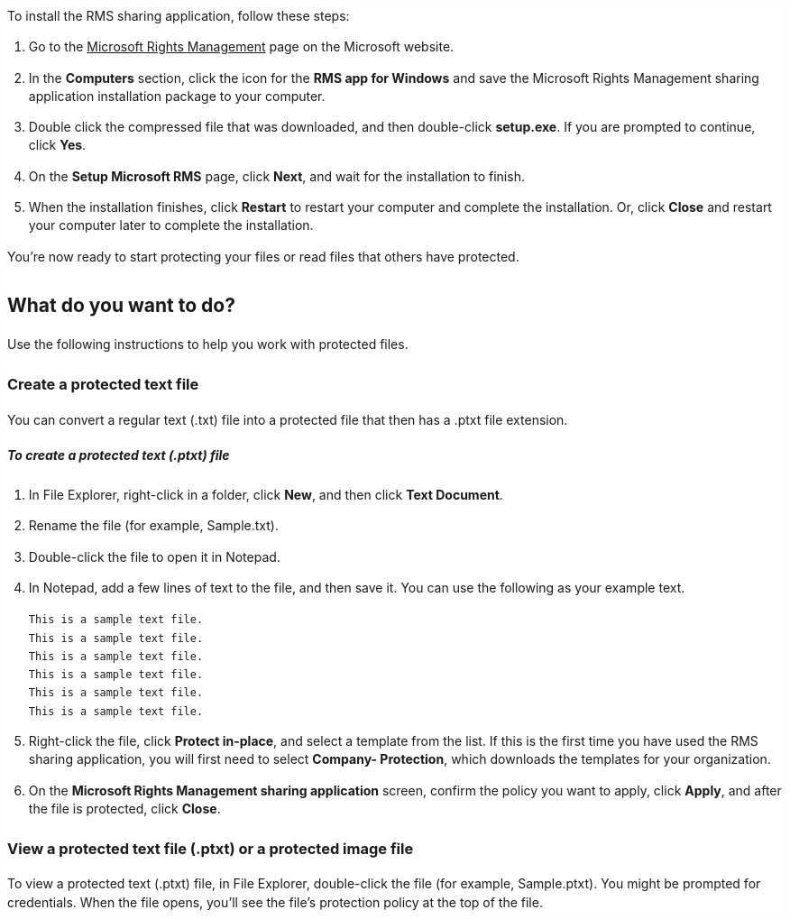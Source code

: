 To install the RMS sharing application, follow these steps:

1.  Go to the [Microsoft Rights Management](http://go.microsoft.com/fwlink/?LinkId=303970) page on the Microsoft website.

2.  In the **Computers** section, click the icon for the **RMS app for Windows** and save the Microsoft Rights Management sharing application installation package to your computer.

3.  Double click the compressed file that was downloaded, and then double-click **setup.exe**. If you are prompted to continue, click **Yes**.

4.  On the **Setup Microsoft RMS** page, click **Next**, and wait for the installation to finish.

5.  When the installation finishes, click **Restart** to restart your computer and complete the installation. Or, click **Close** and restart your computer later to complete the installation.

You’re now ready to start protecting your files or read files that others have protected.

## <a name="BKMK_UsingMSRMSApp"></a>What do you want to do?
Use the following instructions to help you work with protected files.

### <a name="BKMK_CreatePTXT"></a>Create a protected text file
You can convert a regular text (.txt) file into a protected file that then has a .ptxt file extension.

##### To create a protected text (.ptxt) file

1.  In File Explorer, right-click in a folder, click **New**, and then click **Text Document**.

2.  Rename the file (for example, Sample.txt).

3.  Double-click the file to open it in Notepad.

4.  In Notepad, add a few lines of text to the file, and then save it. You can use the following as your example text.

    ```
    This is a sample text file.
    This is a sample text file.
    This is a sample text file.
    This is a sample text file. 
    This is a sample text file.
    This is a sample text file.
    ```

5.  Right-click the file, click **Protect in-place**, and select a template from the list. If this is the first time you have used the RMS sharing application, you will first need to select **Company- Protection**, which downloads the templates for your organization.

6.  On the **Microsoft Rights Management sharing application** screen, confirm the policy you want to apply, click **Apply**, and after the file is protected, click **Close**.

### <a name="BKMK_ViewPTXT"></a>View a protected text file (.ptxt) or a protected image file
To view a protected text (.ptxt) file, in File Explorer, double-click the file (for example, Sample.ptxt). You might be prompted for credentials. When the file opens, you’ll see the file’s protection policy at the top of the file.
